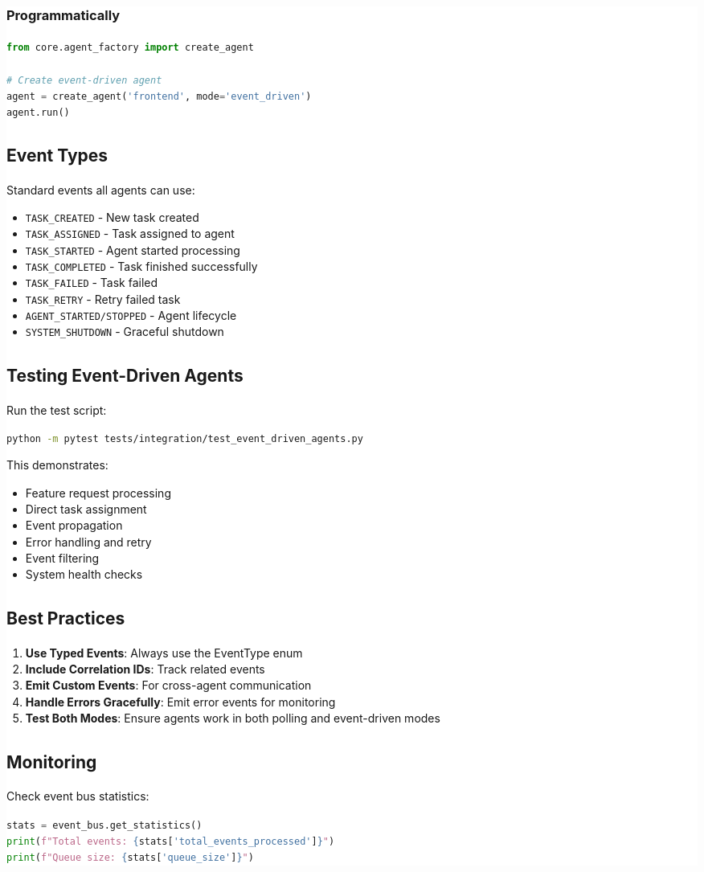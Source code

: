 ### Programmatically
```python
from core.agent_factory import create_agent

# Create event-driven agent
agent = create_agent('frontend', mode='event_driven')
agent.run()
```

## Event Types

Standard events all agents can use:
- `TASK_CREATED` - New task created
- `TASK_ASSIGNED` - Task assigned to agent
- `TASK_STARTED` - Agent started processing
- `TASK_COMPLETED` - Task finished successfully
- `TASK_FAILED` - Task failed
- `TASK_RETRY` - Retry failed task
- `AGENT_STARTED/STOPPED` - Agent lifecycle
- `SYSTEM_SHUTDOWN` - Graceful shutdown

## Testing Event-Driven Agents

Run the test script:
```bash
python -m pytest tests/integration/test_event_driven_agents.py
```

This demonstrates:
- Feature request processing
- Direct task assignment
- Event propagation
- Error handling and retry
- Event filtering
- System health checks

## Best Practices

1. **Use Typed Events**: Always use the EventType enum
2. **Include Correlation IDs**: Track related events
3. **Emit Custom Events**: For cross-agent communication
4. **Handle Errors Gracefully**: Emit error events for monitoring
5. **Test Both Modes**: Ensure agents work in both polling and event-driven modes

## Monitoring

Check event bus statistics:
```python
stats = event_bus.get_statistics()
print(f"Total events: {stats['total_events_processed']}")
print(f"Queue size: {stats['queue_size']}")
```

